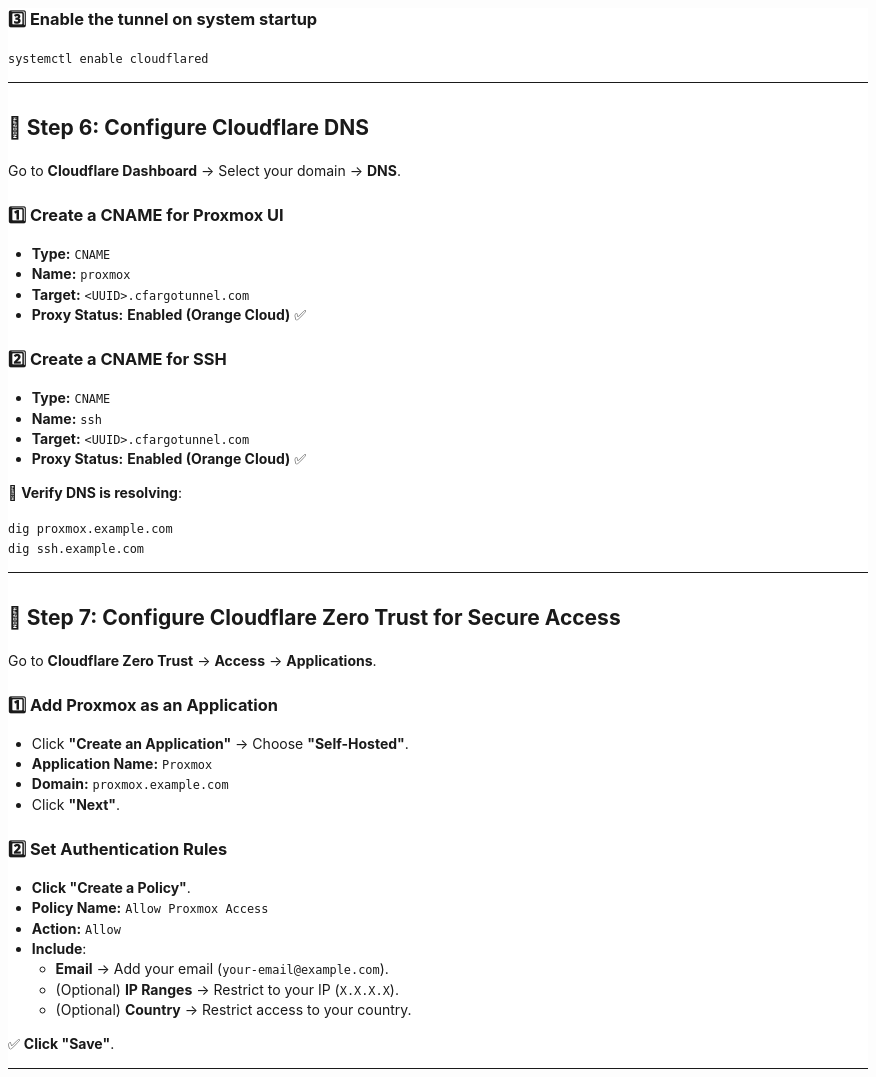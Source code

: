 ### **3️⃣ Enable the tunnel on system startup**
```bash
systemctl enable cloudflared
```

---

## **📌 Step 6: Configure Cloudflare DNS**
Go to **Cloudflare Dashboard** → Select your domain → **DNS**.

### **1️⃣ Create a CNAME for Proxmox UI**
- **Type:** `CNAME`
- **Name:** `proxmox`
- **Target:** `<UUID>.cfargotunnel.com`
- **Proxy Status:** **Enabled (Orange Cloud)** ✅

### **2️⃣ Create a CNAME for SSH**
- **Type:** `CNAME`
- **Name:** `ssh`
- **Target:** `<UUID>.cfargotunnel.com`
- **Proxy Status:** **Enabled (Orange Cloud)** ✅

🔹 **Verify DNS is resolving**:
```bash
dig proxmox.example.com
dig ssh.example.com
```

---

## **📌 Step 7: Configure Cloudflare Zero Trust for Secure Access**
Go to **Cloudflare Zero Trust** → **Access** → **Applications**.

### **1️⃣ Add Proxmox as an Application**
- Click **"Create an Application"** → Choose **"Self-Hosted"**.
- **Application Name:** `Proxmox`
- **Domain:** `proxmox.example.com`
- Click **"Next"**.

### **2️⃣ Set Authentication Rules**
- **Click "Create a Policy"**.
- **Policy Name:** `Allow Proxmox Access`
- **Action:** `Allow`
- **Include**:
  - **Email** → Add your email (`your-email@example.com`).
  - (Optional) **IP Ranges** → Restrict to your IP (`X.X.X.X`).
  - (Optional) **Country** → Restrict access to your country.

✅ **Click "Save"**.

---
